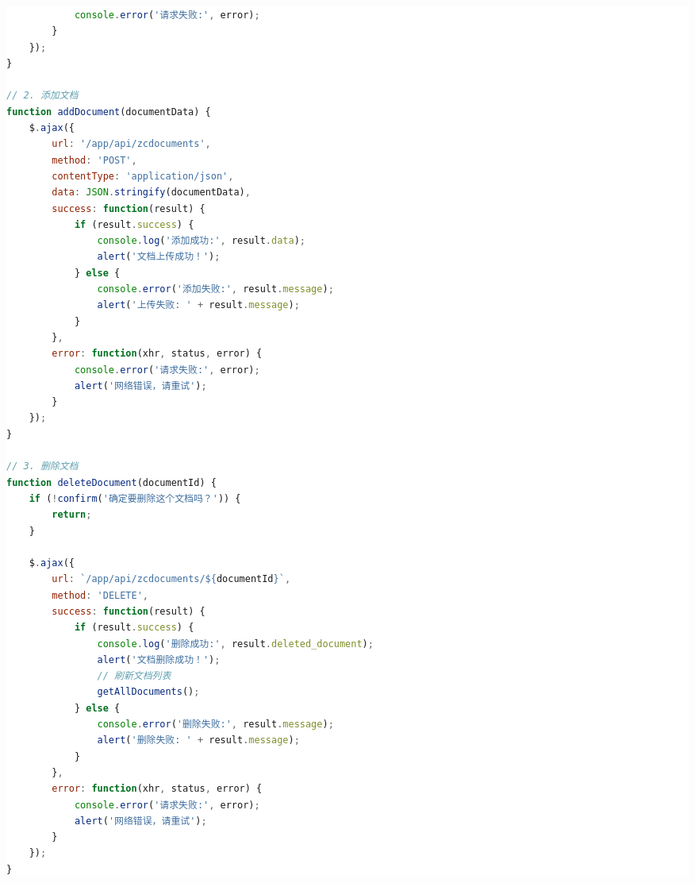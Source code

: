 ```javascript
            console.error('请求失败:', error);
        }
    });
}

// 2. 添加文档
function addDocument(documentData) {
    $.ajax({
        url: '/app/api/zcdocuments',
        method: 'POST',
        contentType: 'application/json',
        data: JSON.stringify(documentData),
        success: function(result) {
            if (result.success) {
                console.log('添加成功:', result.data);
                alert('文档上传成功！');
            } else {
                console.error('添加失败:', result.message);
                alert('上传失败: ' + result.message);
            }
        },
        error: function(xhr, status, error) {
            console.error('请求失败:', error);
            alert('网络错误，请重试');
        }
    });
}

// 3. 删除文档
function deleteDocument(documentId) {
    if (!confirm('确定要删除这个文档吗？')) {
        return;
    }
    
    $.ajax({
        url: `/app/api/zcdocuments/${documentId}`,
        method: 'DELETE',
        success: function(result) {
            if (result.success) {
                console.log('删除成功:', result.deleted_document);
                alert('文档删除成功！');
                // 刷新文档列表
                getAllDocuments();
            } else {
                console.error('删除失败:', result.message);
                alert('删除失败: ' + result.message);
            }
        },
        error: function(xhr, status, error) {
            console.error('请求失败:', error);
            alert('网络错误，请重试');
        }
    });
}
```
